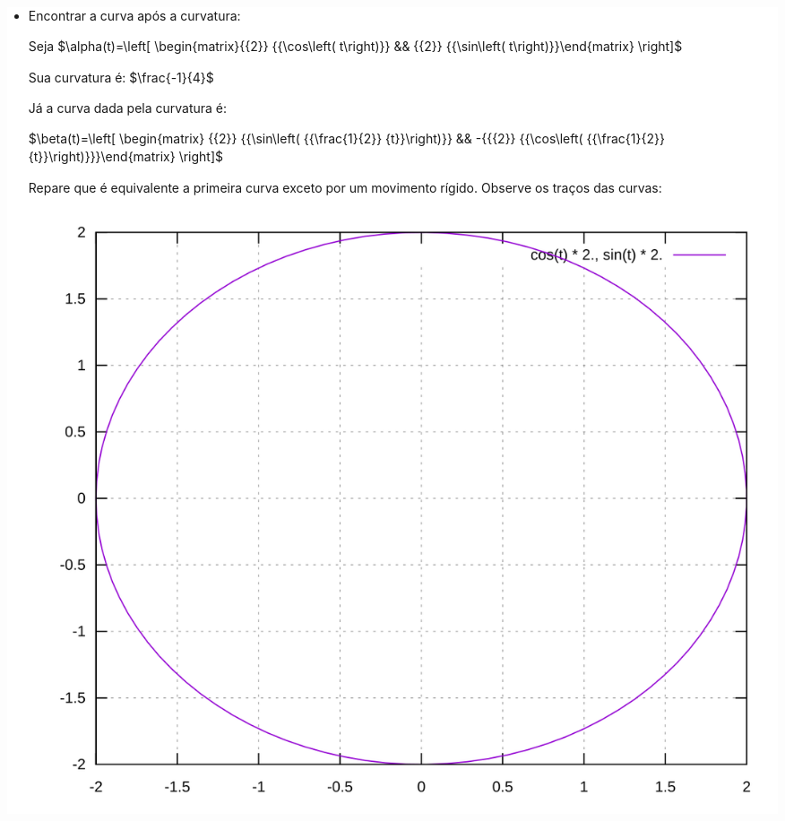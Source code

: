```lua
```

* Encontrar a curva após a curvatura:

  Seja $\alpha(t)=\left[ \begin{matrix}{{2}}  {{\cos\left(  t\right)}} && {{2}} {{\sin\left(  t\right)}}\end{matrix} \right]$

  Sua curvatura é: $\frac{-1}{4}$

  Já a curva dada pela curvatura é:

  $\beta(t)=\left[ \begin{matrix} {{2}} {{\sin\left( {{\frac{1}{2}} {t}}\right)}} && -{{{2}} {{\cos\left( {{\frac{1}{2}} {t}}\right)}}}\end{matrix} \right]$

  Repare que é equivalente a primeira curva exceto por um movimento rígido. Observe os traços das curvas:

  ![curva](codigos/imgs/curvatura-2.svg)